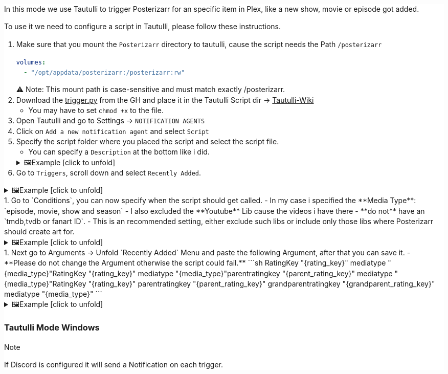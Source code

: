 In this mode we use Tautulli to trigger Posterizarr for an specific item in Plex, like a new show, movie or episode got added.

To use it we need to configure a script in Tautulli, please follow these instructions.

1. Make sure that you mount the `Posterizarr` directory to tautulli, cause the script needs the Path `/posterizarr`
   ```yml
   volumes:
     - "/opt/appdata/posterizarr:/posterizarr:rw"
   ```
   ⚠️ Note: This mount path is case-sensitive and must match exactly /posterizarr.
1. Download the [trigger.py](trigger.py) from the GH and place it in the Tautulli Script dir -> [Tautulli-Wiki](https://github.com/Tautulli/Tautulli/wiki/Custom-Scripts)
   - You may have to set `chmod +x` to the file.
1. Open Tautulli and go to Settings -> `NOTIFICATION AGENTS`
1. Click on `Add a new notification agent` and select `Script`
1. Specify the script folder where you placed the script and select the script file.
   - You can specify a `Description` at the bottom like i did.
   <details close><summary>🖼️Example [click to unfold]</summary></details>
1. Go to `Triggers`, scroll down and select `Recently Added`.
<details close><summary>🖼️Example [click to unfold]</summary></details>
1. Go to `Conditions`, you can now specify when the script should get called.
   - In my case i specified the **Media Type**: `episode, movie, show and season`
   - I also excluded the **Youtube** Lib cause the videos i have there - **do not** have an `tmdb,tvdb or fanart ID`.
     - This is an recommended setting, either exclude such libs or include only those libs where Posterizarr should create art for.
     <details close>
     <summary>🖼️Example [click to unfold]</summary>
     <br>
     <p>
       <a href="https://github.com/fscorrupt/Posterizarr" width="100%">
         <img alt="testing" height="100%" src="/images/Tautulli_Step3.png">
       </a>
     </p>
     </details>
1. Next go to Arguments -> Unfold `Recently Added` Menu and paste the following Argument, after that you can save it.
   - **Please do not change the Argument otherwise the script could fail.**
   ```sh
   <movie>RatingKey "{rating_key}" mediatype "{media_type}"</movie><show>RatingKey "{rating_key}" mediatype "{media_type}"</show><season>parentratingkey "{parent_rating_key}" mediatype "{media_type}"</season><episode>RatingKey "{rating_key}" parentratingkey "{parent_rating_key}" grandparentratingkey "{grandparent_rating_key}" mediatype "{media_type}"</episode>
   ```
   <details close><summary>🖼️Example [click to unfold]</summary></details>

### Tautulli Mode Windows

> [!Note]
> If Discord is configured it will send a Notification on each trigger.
